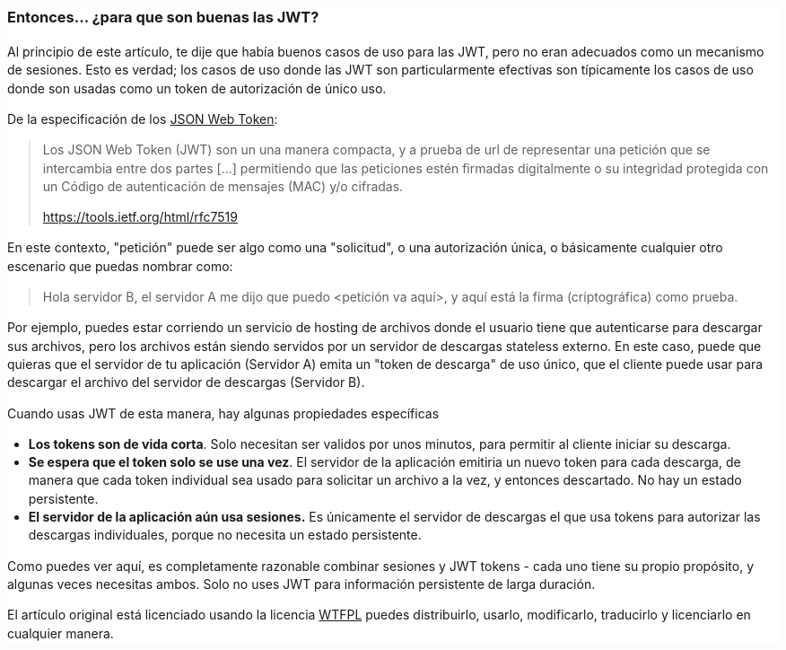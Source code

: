 ### Entonces... ¿para que son buenas las JWT?

Al principio de este artículo, te dije que había buenos casos de uso para las JWT, pero no eran adecuados como un mecanismo de sesiones. Esto es verdad; los casos de uso donde las JWT son particularmente efectivas son típicamente los casos de uso donde son usadas como un token de autorización de único uso.

De la especificación de los [JSON Web Token](https://tools.ietf.org/html/rfc7519):

> Los JSON Web Token (JWT) son un una manera compacta, y a prueba de url de representar una petición que se intercambia entre dos partes \[...\] permitiendo que las peticiones estén firmadas digitalmente o su integridad protegida con un Código de autenticación de mensajes (MAC) y/o cifradas.
> 
> https://tools.ietf.org/html/rfc7519

En este contexto, "petición" puede ser algo como una "solicitud", o una autorización única, o básicamente cualquier otro escenario que puedas nombrar como:

> Hola servidor B, el servidor A me dijo que puedo <petición va aquí>, y aquí está la firma (criptográfica) como prueba.

Por ejemplo, puedes estar corriendo un servicio de hosting de archivos donde el usuario tiene que autenticarse para descargar sus archivos, pero los archivos están siendo servidos por un servidor de descargas stateless externo. En este caso, puede que quieras que el servidor de tu aplicación (Servidor A) emita un "token de descarga" de uso único, que el cliente puede usar para descargar el archivo del servidor de descargas (Servidor B).

Cuando usas JWT de esta manera, hay algunas propiedades específicas

- **Los tokens son de vida corta**. Solo necesitan ser validos por unos minutos, para permitir al cliente iniciar su descarga.
- **Se espera que el token solo se use una vez**. El servidor de la aplicación emitiria un nuevo token para cada descarga, de manera que cada token individual sea usado para solicitar un archivo a la vez, y entonces descartado. No hay un estado persistente.
- **El servidor de la aplicación aún usa sesiones.** Es únicamente el servidor de descargas el que usa tokens para autorizar las descargas individuales, porque no necesita un estado persistente.

Como puedes ver aquí, es completamente razonable combinar sesiones y JWT tokens - cada uno tiene su propio propósito, y algunas veces necesitas ambos. Solo no uses JWT para información persistente de larga duración.

El artículo original está licenciado usando la licencia [WTFPL](http://cryto.net/~joepie91/blog/LICENSE.txt) puedes distribuirlo, usarlo, modificarlo, traducirlo y licenciarlo en cualquier manera.
